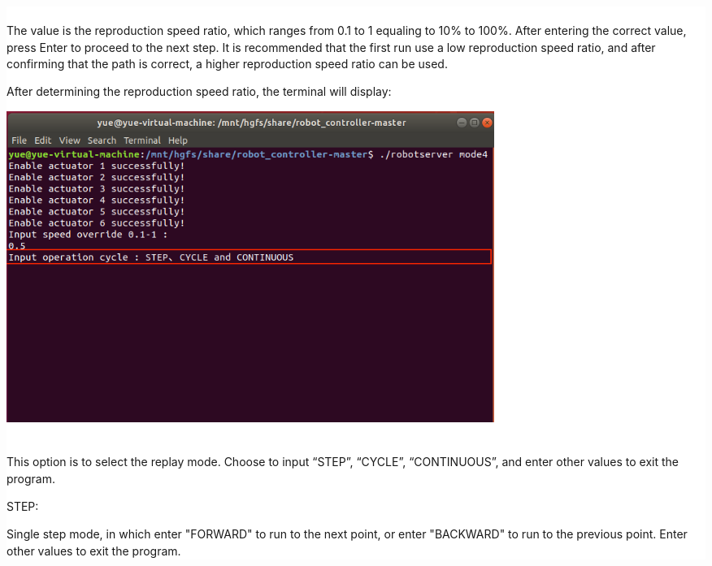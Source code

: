 <br>The value is the reproduction speed ratio, which ranges from 0.1 to 1 equaling to 10% to 100%. After entering the correct value, press Enter to proceed to the next step. It is recommended that the first run use a low reproduction speed ratio, and after confirming that the path is correct, a higher reproduction speed ratio can be used.

After determining the reproduction speed ratio, the terminal will display:

<img src="../img/桌面级6轴机械臂（QDD Lite-NE30-36版）_v1_0_41.png" style="width:600px">

<br> This option is to select the replay mode. Choose to input “STEP”, “CYCLE”, “CONTINUOUS”, and enter other values to exit the program.

STEP:

Single step mode, in which enter "FORWARD" to run to the next point, or enter "BACKWARD" to run to the previous point. Enter other values to exit the program.
